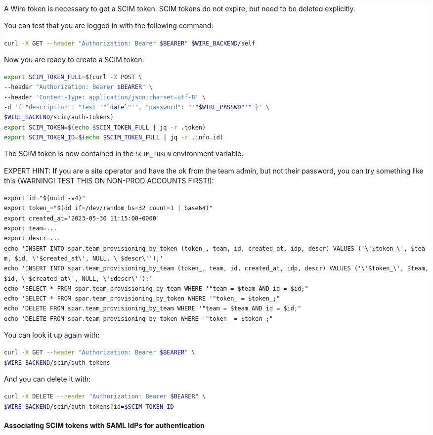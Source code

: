 A Wire token is necessary to get a SCIM token. SCIM tokens do not expire, but need to be deleted explicitly.

You can test that you are logged in with the following command:

```bash
curl -X GET --header "Authorization: Bearer $BEARER" $WIRE_BACKEND/self
```

Now you are ready to create a SCIM token:

```bash
export SCIM_TOKEN_FULL=$(curl -X POST \
--header "Authorization: Bearer $BEARER" \
--header 'Content-Type: application/json;charset=utf-8' \
-d '{ "description": "test '"`date`"'", "password": "'"$WIRE_PASSWD"'" }' \
$WIRE_BACKEND/scim/auth-tokens)
export SCIM_TOKEN=$(echo $SCIM_TOKEN_FULL | jq -r .token)
export SCIM_TOKEN_ID=$(echo $SCIM_TOKEN_FULL | jq -r .info.id)
```

The SCIM token is now contained in the `SCIM_TOKEN` environment variable.

EXPERT HINT: If you are a site operator and have the ok from the team admin, but not their password, you can try something like this (WARNING!  TEST THIS ON NON-PROD ACCOUNTS FIRST!):

```default
export id="$(uuid -v4)"
export token_="$(dd if=/dev/random bs=32 count=1 | base64)"
export created_at='2023-05-30 11:15:00+0000'
export team=...
export descr=...
echo 'INSERT INTO spar.team_provisioning_by_token (token_, team, id, created_at, idp, descr) VALUES ('\'$token_\', $team, $id, \'$created_at\', NULL, \'$descr\'');'
echo 'INSERT INTO spar.team_provisioning_by_team (token_, team, id, created_at, idp, descr) VALUES ('\'$token_\', $team, $id, \'$created_at\', NULL, \'$descr\'');'
echo 'SELECT * FROM spar.team_provisioning_by_team WHERE '"team = $team AND id = $id;"
echo 'SELECT * FROM spar.team_provisioning_by_token WHERE '"token_ = $token_;"
echo 'DELETE FROM spar.team_provisioning_by_team WHERE '"team = $team AND id = $id;"
echo 'DELETE FROM spar.team_provisioning_by_token WHERE '"token_ = $token_;"
```

You can look it up again with:

```bash
curl -X GET --header "Authorization: Bearer $BEARER" \
$WIRE_BACKEND/scim/auth-tokens
```

And you can delete it with:

```bash
curl -X DELETE --header "Authorization: Bearer $BEARER" \
$WIRE_BACKEND/scim/auth-tokens?id=$SCIM_TOKEN_ID
```

#### Associating SCIM tokens with SAML IdPs for authentication
